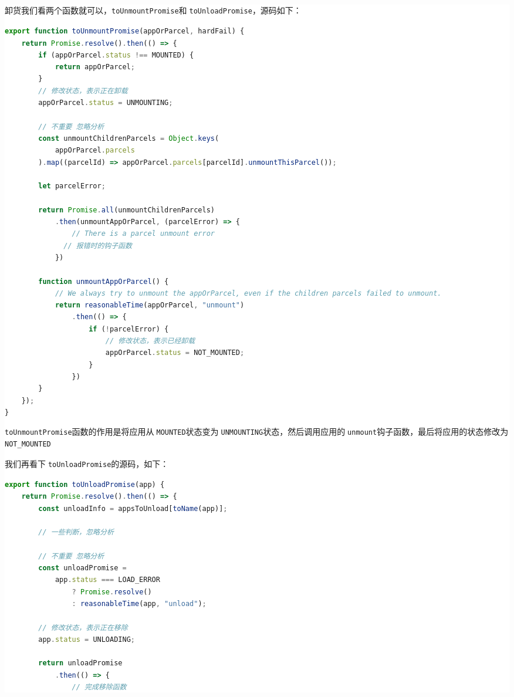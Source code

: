 卸货我们看两个函数就可以，`toUnmountPromise`和 `toUnloadPromise`，源码如下：

```js
export function toUnmountPromise(appOrParcel, hardFail) {
	return Promise.resolve().then(() => {
		if (appOrParcel.status !== MOUNTED) {
			return appOrParcel;
		}
		// 修改状态，表示正在卸载
		appOrParcel.status = UNMOUNTING;

		// 不重要 忽略分析
		const unmountChildrenParcels = Object.keys(
			appOrParcel.parcels
		).map((parcelId) => appOrParcel.parcels[parcelId].unmountThisParcel());

		let parcelError;

		return Promise.all(unmountChildrenParcels)
			.then(unmountAppOrParcel, (parcelError) => {
				// There is a parcel unmount error 
              // 报错时的钩子函数
			})

		function unmountAppOrParcel() {
			// We always try to unmount the appOrParcel, even if the children parcels failed to unmount.
			return reasonableTime(appOrParcel, "unmount")
				.then(() => {
					if (!parcelError) {
						// 修改状态，表示已经卸载
						appOrParcel.status = NOT_MOUNTED;
					}
				})
		}
	});
}


```


`toUnmountPromise`函数的作用是将应用从 `MOUNTED`状态变为 `UNMOUNTING`状态，然后调用应用的 `unmount`钩子函数，最后将应用的状态修改为 `NOT_MOUNTED`

我们再看下 `toUnloadPromise`的源码，如下：

```js
export function toUnloadPromise(app) {
	return Promise.resolve().then(() => {
		const unloadInfo = appsToUnload[toName(app)];

		// 一些判断，忽略分析

        // 不重要 忽略分析
		const unloadPromise =
			app.status === LOAD_ERROR
				? Promise.resolve()
				: reasonableTime(app, "unload");

		// 修改状态，表示正在移除
		app.status = UNLOADING;

		return unloadPromise
			.then(() => {
				// 完成移除函数
```